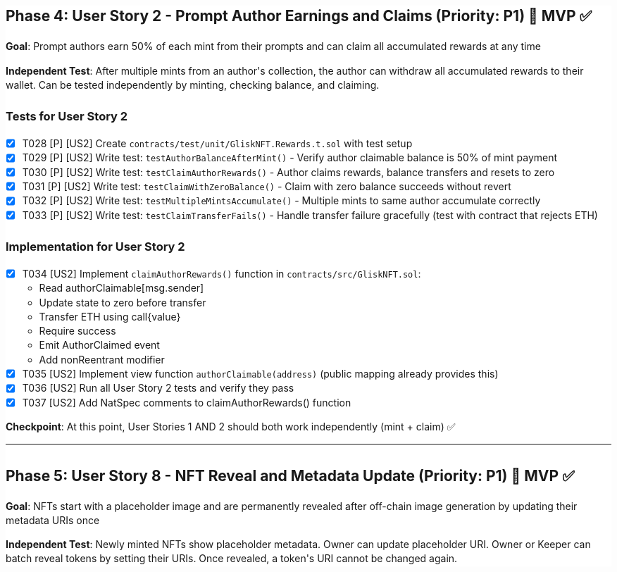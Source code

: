 
## Phase 4: User Story 2 - Prompt Author Earnings and Claims (Priority: P1) 🎯 MVP ✅

**Goal**: Prompt authors earn 50% of each mint from their prompts and can claim all accumulated rewards at any time

**Independent Test**: After multiple mints from an author's collection, the author can withdraw all accumulated rewards to their wallet. Can be tested independently by minting, checking balance, and claiming.

### Tests for User Story 2

- [X] T028 [P] [US2] Create `contracts/test/unit/GliskNFT.Rewards.t.sol` with test setup
- [X] T029 [P] [US2] Write test: `testAuthorBalanceAfterMint()` - Verify author claimable balance is 50% of mint payment
- [X] T030 [P] [US2] Write test: `testClaimAuthorRewards()` - Author claims rewards, balance transfers and resets to zero
- [X] T031 [P] [US2] Write test: `testClaimWithZeroBalance()` - Claim with zero balance succeeds without revert
- [X] T032 [P] [US2] Write test: `testMultipleMintsAccumulate()` - Multiple mints to same author accumulate correctly
- [X] T033 [P] [US2] Write test: `testClaimTransferFails()` - Handle transfer failure gracefully (test with contract that rejects ETH)

### Implementation for User Story 2

- [X] T034 [US2] Implement `claimAuthorRewards()` function in `contracts/src/GliskNFT.sol`:
  - Read authorClaimable[msg.sender]
  - Update state to zero before transfer
  - Transfer ETH using call{value}
  - Require success
  - Emit AuthorClaimed event
  - Add nonReentrant modifier
- [X] T035 [US2] Implement view function `authorClaimable(address)` (public mapping already provides this)
- [X] T036 [US2] Run all User Story 2 tests and verify they pass
- [X] T037 [US2] Add NatSpec comments to claimAuthorRewards() function

**Checkpoint**: At this point, User Stories 1 AND 2 should both work independently (mint + claim) ✅

---

## Phase 5: User Story 8 - NFT Reveal and Metadata Update (Priority: P1) 🎯 MVP ✅

**Goal**: NFTs start with a placeholder image and are permanently revealed after off-chain image generation by updating their metadata URIs once

**Independent Test**: Newly minted NFTs show placeholder metadata. Owner can update placeholder URI. Owner or Keeper can batch reveal tokens by setting their URIs. Once revealed, a token's URI cannot be changed again.
